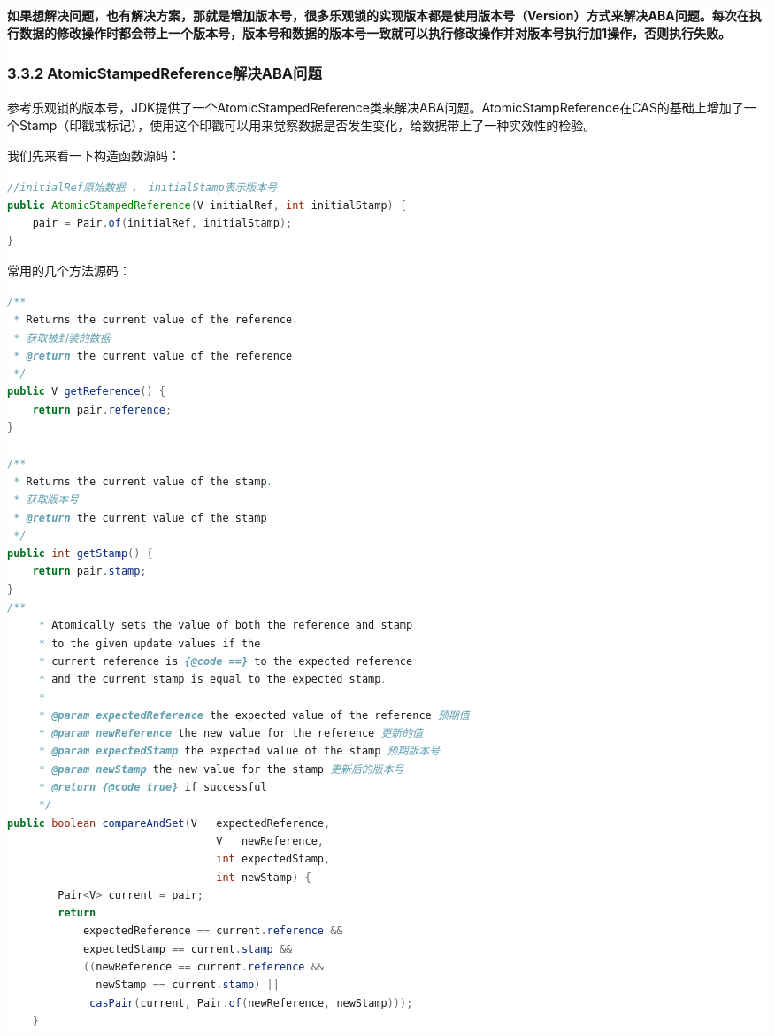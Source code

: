 **如果想解决问题，也有解决方案，那就是增加版本号，很多乐观锁的实现版本都是使用版本号（Version）方式来解决ABA问题。每次在执行数据的修改操作时都会带上一个版本号，版本号和数据的版本号一致就可以执行修改操作并对版本号执行加1操作，否则执行失败。**

### 3.3.2 AtomicStampedReference解决ABA问题

参考乐观锁的版本号，JDK提供了一个AtomicStampedReference类来解决ABA问题。AtomicStampReference在CAS的基础上增加了一个Stamp（印戳或标记），使用这个印戳可以用来觉察数据是否发生变化，给数据带上了一种实效性的检验。

我们先来看一下构造函数源码：

```java
//initialRef原始数据 ， initialStamp表示版本号
public AtomicStampedReference(V initialRef, int initialStamp) {
    pair = Pair.of(initialRef, initialStamp);
}
```

常用的几个方法源码：

```java
/**
 * Returns the current value of the reference.
 * 获取被封装的数据
 * @return the current value of the reference
 */
public V getReference() {
    return pair.reference;
}

/**
 * Returns the current value of the stamp.
 * 获取版本号
 * @return the current value of the stamp
 */
public int getStamp() {
    return pair.stamp;
}
/**
     * Atomically sets the value of both the reference and stamp
     * to the given update values if the
     * current reference is {@code ==} to the expected reference
     * and the current stamp is equal to the expected stamp.
     *
     * @param expectedReference the expected value of the reference 预期值
     * @param newReference the new value for the reference 更新的值
     * @param expectedStamp the expected value of the stamp 预期版本号
     * @param newStamp the new value for the stamp 更新后的版本号
     * @return {@code true} if successful
     */
public boolean compareAndSet(V   expectedReference,
                                 V   newReference,
                                 int expectedStamp,
                                 int newStamp) {
        Pair<V> current = pair;
        return
            expectedReference == current.reference &&
            expectedStamp == current.stamp &&
            ((newReference == current.reference &&
              newStamp == current.stamp) ||
             casPair(current, Pair.of(newReference, newStamp)));
    }
```
